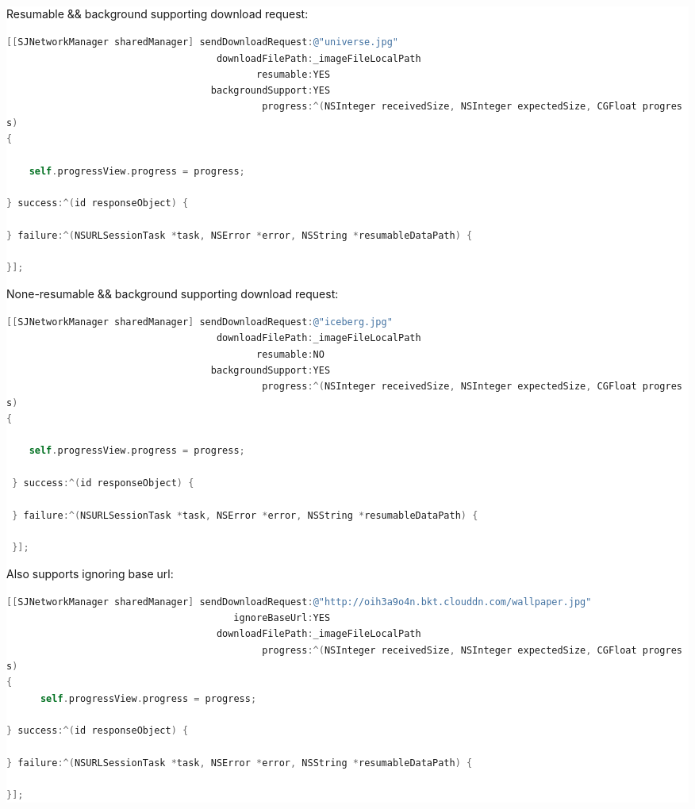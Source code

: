 



Resumable && background supporting download request:

```objective-c
[[SJNetworkManager sharedManager] sendDownloadRequest:@"universe.jpg"
                                     downloadFilePath:_imageFileLocalPath
                                            resumable:YES
                                    backgroundSupport:YES
                                             progress:^(NSInteger receivedSize, NSInteger expectedSize, CGFloat progress)
{

    self.progressView.progress = progress;

} success:^(id responseObject) {

} failure:^(NSURLSessionTask *task, NSError *error, NSString *resumableDataPath) {

}];
```



None-resumable && background supporting download request:

```objective-c
[[SJNetworkManager sharedManager] sendDownloadRequest:@"iceberg.jpg"
                                     downloadFilePath:_imageFileLocalPath
                                            resumable:NO
                                    backgroundSupport:YES
                                             progress:^(NSInteger receivedSize, NSInteger expectedSize, CGFloat progress)
{

    self.progressView.progress = progress;

 } success:^(id responseObject) {

 } failure:^(NSURLSessionTask *task, NSError *error, NSString *resumableDataPath) {

 }];
```



Also supports ignoring base url:

```objective-c
[[SJNetworkManager sharedManager] sendDownloadRequest:@"http://oih3a9o4n.bkt.clouddn.com/wallpaper.jpg"
                                        ignoreBaseUrl:YES
                                     downloadFilePath:_imageFileLocalPath
                                             progress:^(NSInteger receivedSize, NSInteger expectedSize, CGFloat progress)
{
      self.progressView.progress = progress;

} success:^(id responseObject) {

} failure:^(NSURLSessionTask *task, NSError *error, NSString *resumableDataPath) {

}];
```
